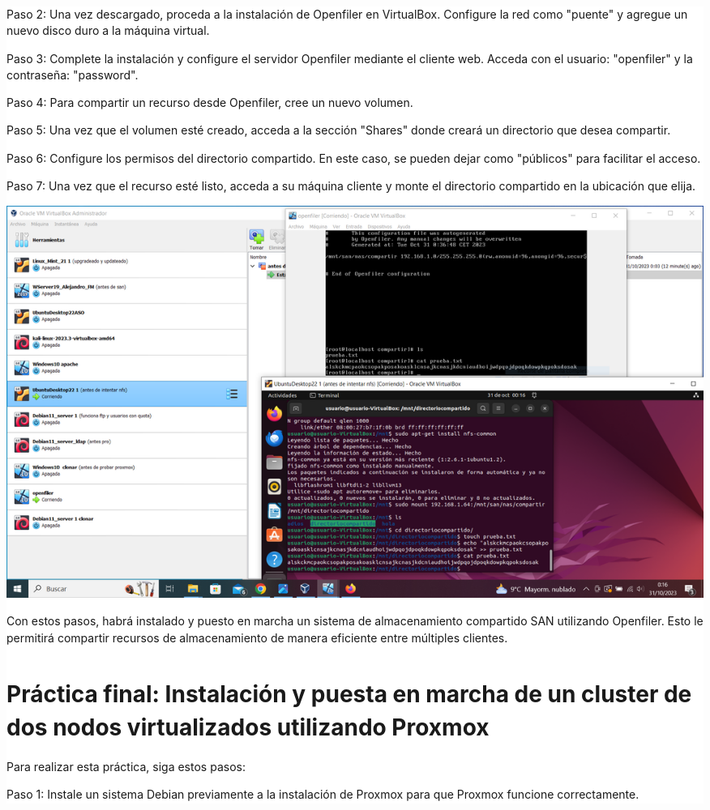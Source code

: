 Paso 2: Una vez descargado, proceda a la instalación de Openfiler en VirtualBox. Configure la red como "puente" y agregue un nuevo disco duro a la máquina virtual.

Paso 3: Complete la instalación y configure el servidor Openfiler mediante el cliente web. Acceda con el usuario: "openfiler" y la contraseña: "password".

Paso 4: Para compartir un recurso desde Openfiler, cree un nuevo volumen.

Paso 5: Una vez que el volumen esté creado, acceda a la sección "Shares" donde creará un directorio que desea compartir.

Paso 6: Configure los permisos del directorio compartido. En este caso, se pueden dejar como "públicos" para facilitar el acceso.

Paso 7: Una vez que el recurso esté listo, acceda a su máquina cliente y monte el directorio compartido en la ubicación que elija.

![SAN Openfiler](imagenes/openfilersanconseguidop.PNG)

Con estos pasos, habrá instalado y puesto en marcha un sistema de almacenamiento compartido SAN utilizando Openfiler. Esto le permitirá compartir recursos de almacenamiento de manera eficiente entre múltiples clientes.

# Práctica final: Instalación y puesta en marcha de un cluster de dos nodos virtualizados utilizando Proxmox

Para realizar esta práctica, siga estos pasos:

Paso 1: Instale un sistema Debian previamente a la instalación de Proxmox para que Proxmox funcione correctamente.
